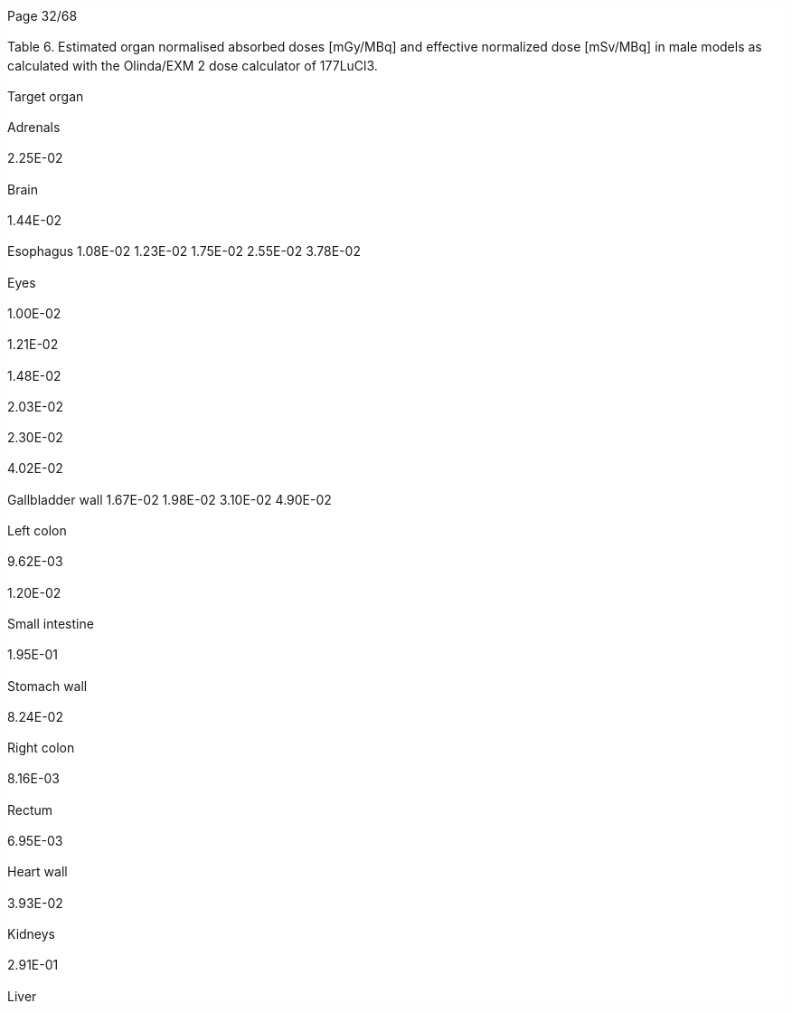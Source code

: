 Page 32/68

Table 6. Estimated organ normalised absorbed doses [mGy/MBq] and effective normalized dose [mSv/MBq] in male models as calculated with the Olinda/EXM 2 dose calculator of 177LuCl3.

Target organ

Adrenals

2.25E-02

Brain

1.44E-02

Esophagus 1.08E-02 1.23E-02 1.75E-02 2.55E-02 3.78E-02

Eyes

1.00E-02

1.21E-02

1.48E-02

2.03E-02

2.30E-02

4.02E-02

Gallbladder wall 1.67E-02 1.98E-02 3.10E-02 4.90E-02

Left colon

9.62E-03

1.20E-02

Small intestine

1.95E-01

Stomach wall

8.24E-02

Right colon

8.16E-03

Rectum

6.95E-03

Heart wall

3.93E-02

Kidneys

2.91E-01

Liver
